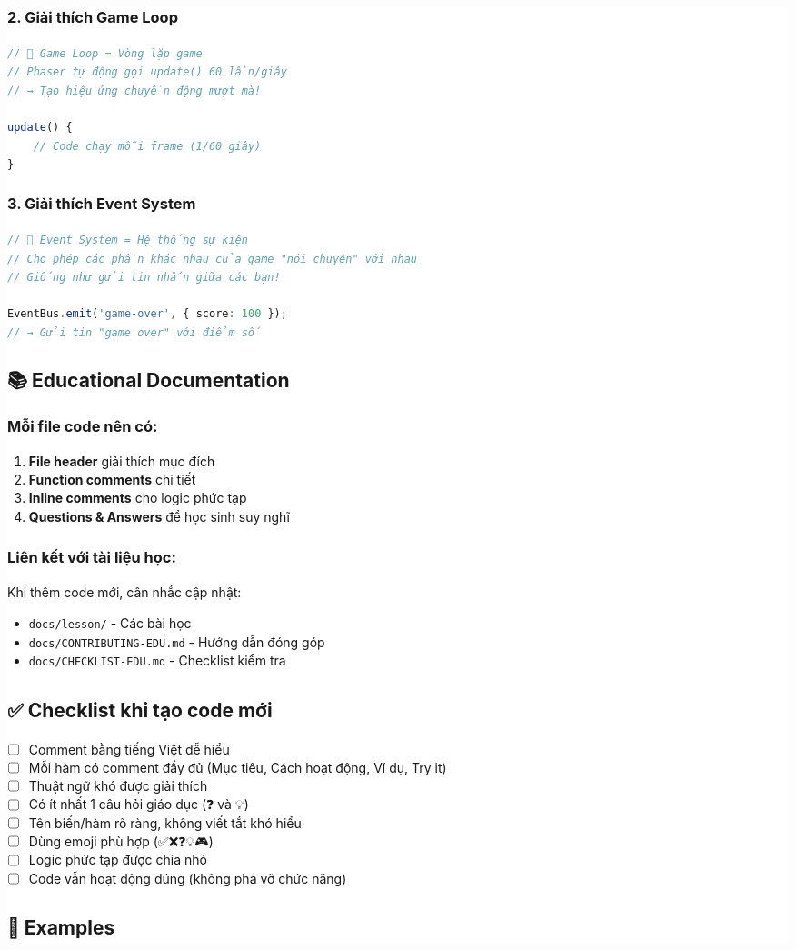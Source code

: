 ### 2. **Giải thích Game Loop**

```typescript
// 🔄 Game Loop = Vòng lặp game
// Phaser tự động gọi update() 60 lần/giây
// → Tạo hiệu ứng chuyển động mượt mà!

update() {
    // Code chạy mỗi frame (1/60 giây)
}
```

### 3. **Giải thích Event System**

```typescript
// 📡 Event System = Hệ thống sự kiện
// Cho phép các phần khác nhau của game "nói chuyện" với nhau
// Giống như gửi tin nhắn giữa các bạn!

EventBus.emit('game-over', { score: 100 });
// → Gửi tin "game over" với điểm số
```

## 📚 Educational Documentation

### Mỗi file code nên có:
1. **File header** giải thích mục đích
2. **Function comments** chi tiết
3. **Inline comments** cho logic phức tạp
4. **Questions & Answers** để học sinh suy nghĩ

### Liên kết với tài liệu học:
Khi thêm code mới, cân nhắc cập nhật:
- `docs/lesson/` - Các bài học
- `docs/CONTRIBUTING-EDU.md` - Hướng dẫn đóng góp
- `docs/CHECKLIST-EDU.md` - Checklist kiểm tra

## ✅ Checklist khi tạo code mới

- [ ] Comment bằng tiếng Việt dễ hiểu
- [ ] Mỗi hàm có comment đầy đủ (Mục tiêu, Cách hoạt động, Ví dụ, Try it)
- [ ] Thuật ngữ khó được giải thích
- [ ] Có ít nhất 1 câu hỏi giáo dục (❓ và 💡)
- [ ] Tên biến/hàm rõ ràng, không viết tắt khó hiểu
- [ ] Dùng emoji phù hợp (✅❌❓💡🎮)
- [ ] Logic phức tạp được chia nhỏ
- [ ] Code vẫn hoạt động đúng (không phá vỡ chức năng)

## 🎯 Examples

